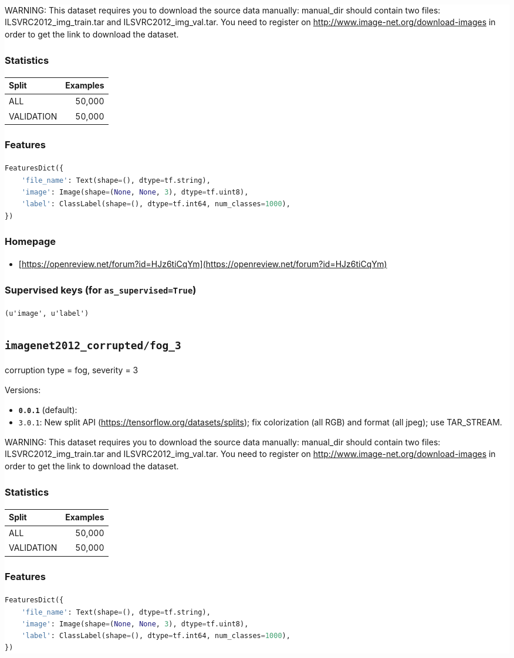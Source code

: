WARNING: This dataset requires you to download the source data manually:
manual_dir should contain two files: ILSVRC2012_img_train.tar and
ILSVRC2012_img_val.tar. You need to register on
http://www.image-net.org/download-images in order to get the link to download
the dataset.

### Statistics

Split      | Examples
:--------- | -------:
ALL        | 50,000
VALIDATION | 50,000

### Features
```python
FeaturesDict({
    'file_name': Text(shape=(), dtype=tf.string),
    'image': Image(shape=(None, None, 3), dtype=tf.uint8),
    'label': ClassLabel(shape=(), dtype=tf.int64, num_classes=1000),
})
```

### Homepage

*   [https://openreview.net/forum?id=HJz6tiCqYm](https://openreview.net/forum?id=HJz6tiCqYm)

### Supervised keys (for `as_supervised=True`)
`(u'image', u'label')`

## `imagenet2012_corrupted/fog_3`
corruption type = fog, severity = 3

Versions:

*   **`0.0.1`** (default):
*   `3.0.1`: New split API (https://tensorflow.org/datasets/splits); fix
    colorization (all RGB) and format (all jpeg); use TAR_STREAM.

WARNING: This dataset requires you to download the source data manually:
manual_dir should contain two files: ILSVRC2012_img_train.tar and
ILSVRC2012_img_val.tar. You need to register on
http://www.image-net.org/download-images in order to get the link to download
the dataset.

### Statistics

Split      | Examples
:--------- | -------:
ALL        | 50,000
VALIDATION | 50,000

### Features
```python
FeaturesDict({
    'file_name': Text(shape=(), dtype=tf.string),
    'image': Image(shape=(None, None, 3), dtype=tf.uint8),
    'label': ClassLabel(shape=(), dtype=tf.int64, num_classes=1000),
})
```
